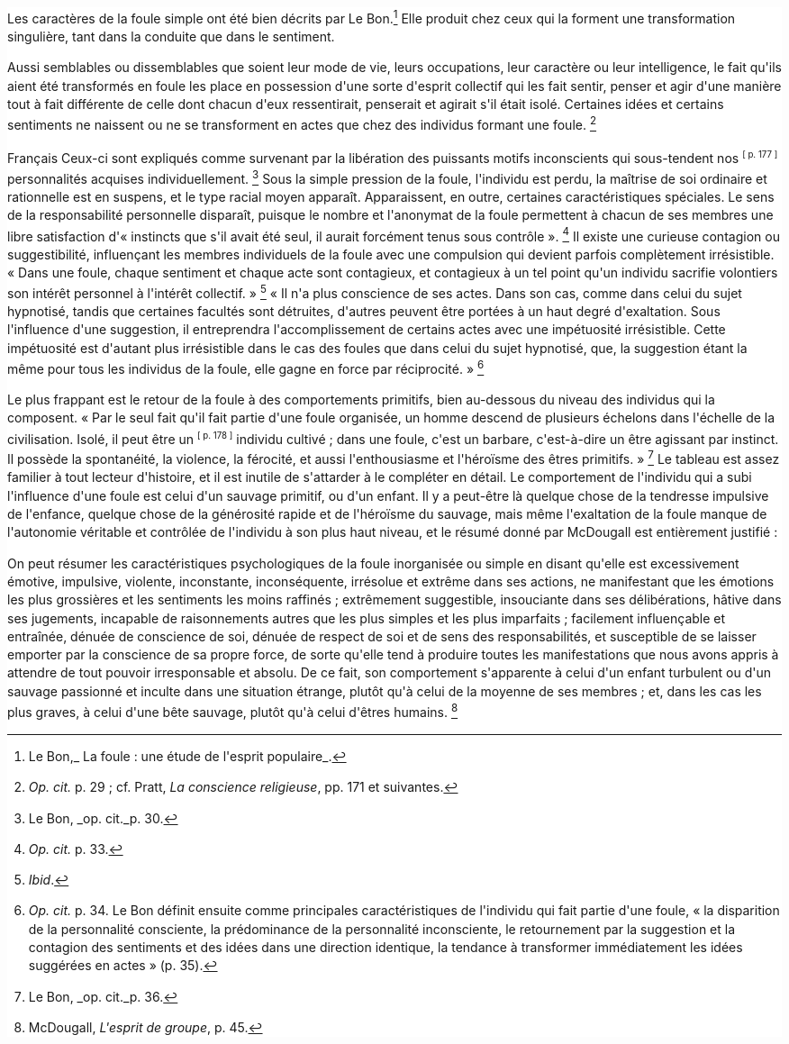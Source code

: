Les caractères de la foule simple ont été bien décrits par Le Bon.[^36] Elle produit chez ceux qui la forment une transformation singulière, tant dans la conduite que dans le sentiment.

Aussi semblables ou dissemblables que soient leur mode de vie, leurs occupations, leur caractère ou leur intelligence, le fait qu'ils aient été transformés en foule les place en possession d'une sorte d'esprit collectif qui les fait sentir, penser et agir d'une manière tout à fait différente de celle dont chacun d'eux ressentirait, penserait et agirait s'il était isolé. Certaines idées et certains sentiments ne naissent ou ne se transforment en actes que chez des individus formant une foule. [^37]

Français Ceux-ci sont expliqués comme survenant par la libération des puissants motifs inconscients qui sous-tendent nos <span id="p177"><sup><small>[ p. 177 ]</small></sup></span> personnalités acquises individuellement. [^38] Sous la simple pression de la foule, l'individu est perdu, la maîtrise de soi ordinaire et rationnelle est en suspens, et le type racial moyen apparaît. Apparaissent, en outre, certaines caractéristiques spéciales. Le sens de la responsabilité personnelle disparaît, puisque le nombre et l'anonymat de la foule permettent à chacun de ses membres une libre satisfaction d'« instincts que s'il avait été seul, il aurait forcément tenus sous contrôle ». [^39] Il existe une curieuse contagion ou suggestibilité, influençant les membres individuels de la foule avec une compulsion qui devient parfois complètement irrésistible. « Dans une foule, chaque sentiment et chaque acte sont contagieux, et contagieux à un tel point qu'un individu sacrifie volontiers son intérêt personnel à l'intérêt collectif. » [^40] « Il n'a plus conscience de ses actes. Dans son cas, comme dans celui du sujet hypnotisé, tandis que certaines facultés sont détruites, d'autres peuvent être portées à un haut degré d'exaltation. Sous l'influence d'une suggestion, il entreprendra l'accomplissement de certains actes avec une impétuosité irrésistible. Cette impétuosité est d'autant plus irrésistible dans le cas des foules que dans celui du sujet hypnotisé, que, la suggestion étant la même pour tous les individus de la foule, elle gagne en force par réciprocité. » [^41]

Le plus frappant est le retour de la foule à des comportements primitifs, bien au-dessous du niveau des individus qui la composent. « Par le seul fait qu'il fait partie d'une foule organisée, un homme descend de plusieurs échelons dans l'échelle de la civilisation. Isolé, il peut être un <span id="p178"><sup><small>[ p. 178 ]</small></sup></span> individu cultivé ; dans une foule, c'est un barbare, c'est-à-dire un être agissant par instinct. Il possède la spontanéité, la violence, la férocité, et aussi l'enthousiasme et l'héroïsme des êtres primitifs. » [^42] Le tableau est assez familier à tout lecteur d'histoire, et il est inutile de s'attarder à le compléter en détail. Le comportement de l'individu qui a subi l'influence d'une foule est celui d'un sauvage primitif, ou d'un enfant. Il y a peut-être là quelque chose de la tendresse impulsive de l'enfance, quelque chose de la générosité rapide et de l'héroïsme du sauvage, mais même l'exaltation de la foule manque de l'autonomie véritable et contrôlée de l'individu à son plus haut niveau, et le résumé donné par McDougall est entièrement justifié :

On peut résumer les caractéristiques psychologiques de la foule inorganisée ou simple en disant qu'elle est excessivement émotive, impulsive, violente, inconstante, inconséquente, irrésolue et extrême dans ses actions, ne manifestant que les émotions les plus grossières et les sentiments les moins raffinés ; extrêmement suggestible, insouciante dans ses délibérations, hâtive dans ses jugements, incapable de raisonnements autres que les plus simples et les plus imparfaits ; facilement influençable et entraînée, dénuée de conscience de soi, dénuée de respect de soi et de sens des responsabilités, et susceptible de se laisser emporter par la conscience de sa propre force, de sorte qu'elle tend à produire toutes les manifestations que nous avons appris à attendre de tout pouvoir irresponsable et absolu. De ce fait, son comportement s'apparente à celui d'un enfant turbulent ou d'un sauvage passionné et inculte dans une situation étrange, plutôt qu'à celui de la moyenne de ses membres ; et, dans les cas les plus graves, à celui d'une bête sauvage, plutôt qu'à celui d'êtres humains. [^43]


[^1]: William Law, _Defence of Church Principles_, pp. 62 et suiv. (Les références renvoient à l'édition de 1893, à la bibliothèque de Westminster. L'introduction de cette édition donne un compte rendu utile de la « Controverse de Bangor ».)
[^2]: Droit, _op. cit._ p. 331.
[^3]: _op. cit._ p. 35.
[^4]: Dans _L'histoire ancienne de l'Église et du ministère_ (éd. Swete), p. 40.
[^5]: _Op. cit._ p. 43.
[^6]: Rom. xiii. i.
[^7]: Hort, _L'Église chrétienne_, p. 84.
[^8]: Des traces de cet esprit apparaissent certainement à Corinthe (cf. 1 Cor. viii. i, g ; x. 23-30), mais il ne s'agit guère plus que d'une rébellion générale. La contestation de l'autorité de saint Paul vient d'un tout autre côté, et il n'y a aucune tentative de fonder une théorie de l'Église sur un tel individualisme.
[^9]: Dans _The Primitive Church_. Les caractéristiques essentielles de la position de Streeter ont été reconnues depuis un certain temps, par exemple par CH Turner dans son essai sur _The Early History of the Church and the Ministry_, et par Rawlinson dans _Foundations_, pp. 408 et suivantes.
[^10]: _Der Katholizismus seine Idee und seine Erscheinung_, pp.
[^11]: Rawlinson, _Autorité et liberté_, pp. 48-53.
[^12]: Les citations de ce paragraphe sont tirées d'un article du chanoine Quick dans _The Pilgrim_ d'avril 1925, intitulé « Qu'est-ce que l'autorité ? »
[^13]: Knox et Milner-White, _Un seul Dieu et Père de tous_, une réponse à V. Johnson, _Un seul Seigneur, une seule foi_.
[^14]: _Op. cit._ p. 83.
[^15]: _Op. cit._ p. 84.
[^16]: _Op. cit._ p. 82.
[^17]: Strong, _Authority in the Church_, p. 9. Ce passage mérite d'être cité intégralement car il illustre le contexte du débat psychologique moderne : « Il ne fait aucun doute que, du point de vue éthique, les hommes sont liés non seulement comme des rivaux indépendants, mais comme des amis. Ils entretiennent des relations les uns avec les autres dans lesquelles leurs objectifs concordent ; ils s'unissent pour des fins diverses ; ils ne peuvent, en effet, exister sans combinaison. L'individu, comme le disait Aristote, n'est pas aurdpicrjs : l'avrdpKeia, pour autant qu'elle soit jamais réalisée, vient par combinaison. De plus, à mesure que la vie se développe et s'épanouit, il apparaît que toutes les possibilités supérieures de l'existence de l'homme émergent de son caractère social. La conscience elle-même ne pourrait jamais atteindre un résultat très élevé ni occuper un très large domaine de la vie humaine si ce n'est par l'illumination qui lui vient par l'expérience de l'évolution sociale. . . . Français Mais ce n'est qu'une autre façon de dire que, dans la mesure où l'homme est réellement destiné par nature à être moral, il doit s'exprimer dans des formes sociales. Autrement dit, la société n'est pas simplement une co-association accidentelle entre un certain nombre d'individus qui ont des vies et des objectifs distincts : c'est l'atmosphère nécessaire de la vie morale. » Ainsi, l'autorité de la raison dépend « de notre confiance dans un sentiment d'unité » avec ceux en qui nous avons confiance dans le domaine de la connaissance (p. 35). Nous pouvons ajouter une autre citation à celles figurant dans le texte des conférences : « Si nos arguments précédents ont été valables, l'autorité de l'Église en matière de vérité est paternelle plutôt que judiciaire : elle s'exerce plutôt par la persuasion, l'explication et l'instruction individuelle que par des jugements quasi légaux. . . . L'autorité de l'Église est mieux affirmée par la justification de sa vérité à la raison et à la conscience des hommes ; et cela se fait au mieux par un travail individuel parmi eux, qui est, après tout, la méthode par laquelle le Christ et ses apôtres ont posé les fondements du christianisme » (p. 132).
[^18]: _Op. cit._ p. 36.
[^19]: Fort, _op. cit._p. 78.
[^20]: _Op. cit._ p. 79.
[^21]: _Ibid_.
[^22]: Galton, _Récit d'un explorateur en Afrique du Sud tropicale_.
[^23]: Galton, _Enquêtes sur les facultés humaines_, p. 72.
[^24]: Trotter, _L'instinct du troupeau en temps de paix et de guerre_.
[^25]: McDougall, _L'esprit de groupe_
[^26]: Balfour, _Foundations of Belief_ (éd. 1901), pp. 206 et suivantes.
[^27]: _Op. cit._ p. 244, où Balfour répond aux objections de Pringle Pattison, défendant son emploi du mot autorité pour « ces causes de croyance qui ne sont pas des raisons et qui sont pourtant dues à l'influence de l'esprit sur l'esprit ». Quick, dans l'article cité ci-dessus (p. 166), a également critiqué l'utilisation du terme dans ce sens, tout en acceptant pleinement les faits décrits.
[^28]: _Op. cit._ p. 232.
[^29]: _Op. cit._ pp. 218 et suivantes.
[^30]: _Op. cit._ pp. 210 et suiv.
[^31]: _Op. cit._ p. 233.
[^32]: _Op. cit._ p. 234.
[^33]: Les théories récentes d'auteurs tels que Durkheim et Lévy Bruhl sont sujettes aux mêmes critiques (voir p. 57 et suivantes) et ne nous concernent pas ici. Elles ne rendent pas justice à l'importance de l'individu, ni à l'interrelation organique du développement du groupe et de ses membres. Même pour les phases antérieures de ce développement, la « conscience collective » de Lévy Bruhl ne constitue pas une catégorie adéquate. Elle ne couvre encore moins une conception de l'Église telle que celle esquissée par Freud : voir p. 187 et suivantes.
[^34]: Selbie, _Psychology of Religion_, p. 150 un parallèle curieusement exact avec ce que j'avais, tout à fait indépendamment, écrit dans le paragraphe ci-dessus.
[^35]: Voir p. 25.
[^36]: Le Bon,_ La foule : une étude de l'esprit populaire_.
[^37]: _Op. cit._ p. 29 ; cf. Pratt, _La conscience religieuse_, pp. 171 et suivantes.
[^38]: Le Bon, _op. cit._p. 30.
[^39]: _Op. cit._ p. 33.
[^40]: _Ibid_.
[^41]: _Op. cit._ p. 34. Le Bon définit ensuite comme principales caractéristiques de l'individu qui fait partie d'une foule, « la disparition de la personnalité consciente, la prédominance de la personnalité inconsciente, le retournement par la suggestion et la contagion des sentiments et des idées dans une direction identique, la tendance à transformer immédiatement les idées suggérées en actes » (p. 35).
[^42]: Le Bon, _op. cit._p. 36.
[^43]: McDougall, _L'esprit de groupe_, p. 45.
[^44]: Freud, _Psychologie des groupes et analyse du moi_, p. 13.
[^45]: _L'esprit de groupe_, pp. 49 et suiv.
[^46]: _Psychologie des groupes et analyse du moi_, p. 31.
[^47]: _L'esprit de groupe_, pp. 31 et suivantes ; cf. pp. 70 et suivantes.
[^48]: _Op. cit._ p. 53: ' Les actions collectives du groupe bien organisé . . . deviennent véritablement des actions volitives exprimant un haut degré d'intelligence et de moralité, bien plus élevé que celui du membre moyen du groupe, c'est-à-dire que l'ensemble est élevé au-dessus du niveau de son membre moyen ; et même en raison de l'exaltation de l'émotion et de la coopération organisée dans la délibération au-dessus de celui de ses membres les plus élevés. ' Cela n'a aucun sens pour moi. De telles actions sont certainement accomplies, et de telles émotions ressenties, par des individus et par des individus seulement. Rien de plus ne peut être signifié que les individus deviennent capables de réalisations plus élevées dans un système social développé. Le système lui-même n'a ni volonté ni émotion. Bicknell, dans _Psychology and the Church_, pp. 266 sq., souligne à juste titre l'effet du groupe sur l'individu, mais semble toujours soutenir que la volonté collective « est plus que la direction des volontés de tous les individus qui le composent vers la même fin. Elle est plutôt motivée par des impulsions éveillées dans le sentiment du tout auquel ils appartiennent. Mais ces impulsions n'en restent pas moins des impulsions qui animent les individus, aussi étroitement liés ou soudés soient-ils au sein d'un organisme social. Peut-être, dans ce passage, ne fait-il que reprendre McDougall. Dans les pages suivantes (p. 278 et suivantes), il emprunte à Mlle Follett, dans _The New State_, un point de vue bien plus satisfaisant : « L'unité de la société est l'individu naissant et fonctionnant à travers des groupes de nature de plus en plus fédérée. »
[^49]: C'est la thèse principale de son _Instinct du troupeau en paix et en guerre_.
[^50]: _Un aperçu de la psychologie_, p. 119, et passim.
[^51]: Voir p. 90.
[^52]: _Psychologie des groupes et analyse du moi_, p. 7.
[^53]: _L'esprit de groupe_, p. 133.
[^54]: _L'esprit de groupe_, p. 133.
[^55]: _Op. cit._ pp. 136-8. McDougall cite la preuve très intéressante donnée par Le Bon dans ses _Lois psychologiques de l'évolution des peuples_, où il est démontré qu'une collection de crânes provenant d'une des races non progressistes diffère « non pas tant par la taille moyenne plus petite du cerveau, que par la plus grande uniformité de taille, c'est-à-dire l'absence d'individus dotés de cerveaux exceptionnellement grands. »
[^56]: Dans son ouvrage _Psychologie des groupes et analyse du moi_. Certains aspects de sa théorie sont développés ailleurs, principalement dans son ouvrage Totem et Tabou.
[^57]: Freud, _op. cit._p. 38.
[^58]: _Op. cit._ p. 40.
[^59]: _Op. cit._ pp. 90 et suiv.
[^60]: Pour la théorie freudienne de l'hypnose, cf. E. Jones, _Papers on Psychoanalysis_, pp. 334 et suivantes ; Freud, Psychologie des groupes et analyse du moi, pp. 77-80.
[^61]: Freud, _op. cit._p. 80.
[^62]: _Op. cit._ p. 89.
[^63]: Freud, _op. cit._ pp. 42 s. (abrégé).
[^64]: _Op. cit._ p. 111.
[^65]: Voir p. 34.